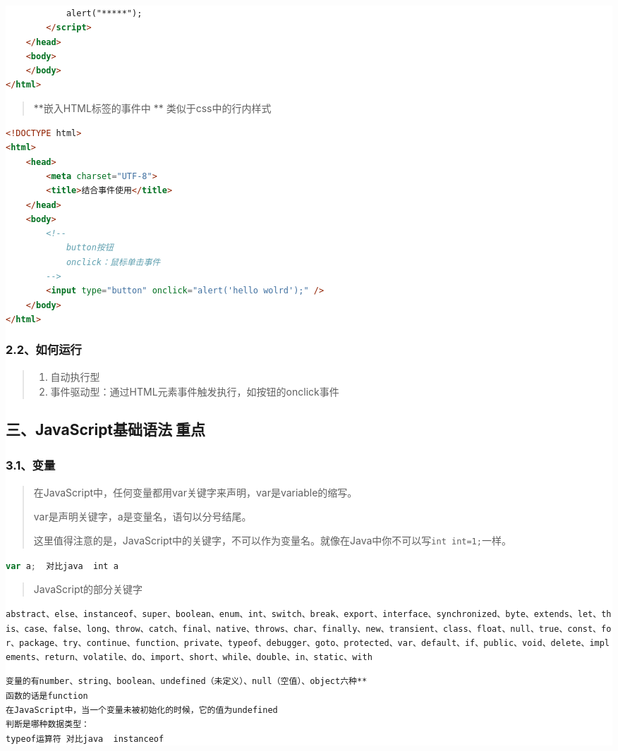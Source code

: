 ```html
			alert("*****");
		</script>
	</head>
	<body>
	</body>
</html>
```

> **嵌入HTML标签的事件中    **      类似于css中的行内样式

```html
<!DOCTYPE html>
<html>
	<head>
		<meta charset="UTF-8">
		<title>结合事件使用</title>
	</head>
	<body>
		<!--
		 	button按钮
		 	onclick：鼠标单击事件
		-->	 
		<input type="button" onclick="alert('hello wolrd');" />
	</body>
</html>
```

### 2.2、如何运行

> 1. 自动执行型
> 2. 事件驱动型：通过HTML元素事件触发执行，如按钮的onclick事件

## 三、JavaScript基础语法  重点 

### 3.1、变量

> 在JavaScript中，任何变量都用var关键字来声明，var是variable的缩写。
>
> var是声明关键字，a是变量名，语句以分号结尾。
>
> 这里值得注意的是，JavaScript中的关键字，不可以作为变量名。就像在Java中你不可以写`int int=1;`一样。

```javascript
var a;  对比java  int a
```

> JavaScript的部分关键字

```
abstract、else、instanceof、super、boolean、enum、int、switch、break、export、interface、synchronized、byte、extends、let、this、case、false、long、throw、catch、final、native、throws、char、finally、new、transient、class、float、null、true、const、for、package、try、continue、function、private、typeof、debugger、goto、protected、var、default、if、public、void、delete、implements、return、volatile、do、import、short、while、double、in、static、with
```
```
变量的有number、string、boolean、undefined（未定义）、null（空值）、object六种**
函数的话是function
在JavaScript中，当一个变量未被初始化的时候，它的值为undefined
判断是哪种数据类型：
typeof运算符 对比java  instanceof
```
